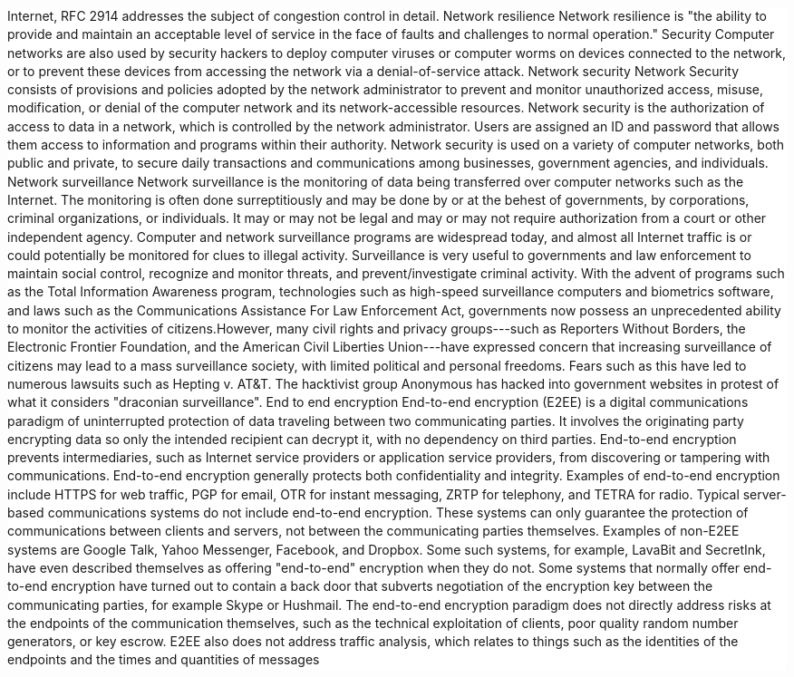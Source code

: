 Internet, RFC 2914 addresses the subject of congestion control in
detail. Network resilience Network resilience is \"the ability to
provide and maintain an acceptable level of service in the face of
faults and challenges to normal operation.\" Security Computer networks
are also used by security hackers to deploy computer viruses or computer
worms on devices connected to the network, or to prevent these devices
from accessing the network via a denial-of-service attack. Network
security Network Security consists of provisions and policies adopted by
the network administrator to prevent and monitor unauthorized access,
misuse, modification, or denial of the computer network and its
network-accessible resources. Network security is the authorization of
access to data in a network, which is controlled by the network
administrator. Users are assigned an ID and password that allows them
access to information and programs within their authority. Network
security is used on a variety of computer networks, both public and
private, to secure daily transactions and communications among
businesses, government agencies, and individuals. Network surveillance
Network surveillance is the monitoring of data being transferred over
computer networks such as the Internet. The monitoring is often done
surreptitiously and may be done by or at the behest of governments, by
corporations, criminal organizations, or individuals. It may or may not
be legal and may or may not require authorization from a court or other
independent agency. Computer and network surveillance programs are
widespread today, and almost all Internet traffic is or could
potentially be monitored for clues to illegal activity. Surveillance is
very useful to governments and law enforcement to maintain social
control, recognize and monitor threats, and prevent/investigate criminal
activity. With the advent of programs such as the Total Information
Awareness program, technologies such as high-speed surveillance
computers and biometrics software, and laws such as the Communications
Assistance For Law Enforcement Act, governments now possess an
unprecedented ability to monitor the activities of citizens.However,
many civil rights and privacy groups---such as Reporters Without
Borders, the Electronic Frontier Foundation, and the American Civil
Liberties Union---have expressed concern that increasing surveillance of
citizens may lead to a mass surveillance society, with limited political
and personal freedoms. Fears such as this have led to numerous lawsuits
such as Hepting v. AT&T. The hacktivist group Anonymous has hacked into
government websites in protest of what it considers \"draconian
surveillance\". End to end encryption End-to-end encryption (E2EE) is a
digital communications paradigm of uninterrupted protection of data
traveling between two communicating parties. It involves the originating
party encrypting data so only the intended recipient can decrypt it,
with no dependency on third parties. End-to-end encryption prevents
intermediaries, such as Internet service providers or application
service providers, from discovering or tampering with communications.
End-to-end encryption generally protects both confidentiality and
integrity. Examples of end-to-end encryption include HTTPS for web
traffic, PGP for email, OTR for instant messaging, ZRTP for telephony,
and TETRA for radio. Typical server-based communications systems do not
include end-to-end encryption. These systems can only guarantee the
protection of communications between clients and servers, not between
the communicating parties themselves. Examples of non-E2EE systems are
Google Talk, Yahoo Messenger, Facebook, and Dropbox. Some such systems,
for example, LavaBit and SecretInk, have even described themselves as
offering \"end-to-end\" encryption when they do not. Some systems that
normally offer end-to-end encryption have turned out to contain a back
door that subverts negotiation of the encryption key between the
communicating parties, for example Skype or Hushmail. The end-to-end
encryption paradigm does not directly address risks at the endpoints of
the communication themselves, such as the technical exploitation of
clients, poor quality random number generators, or key escrow. E2EE also
does not address traffic analysis, which relates to things such as the
identities of the endpoints and the times and quantities of messages